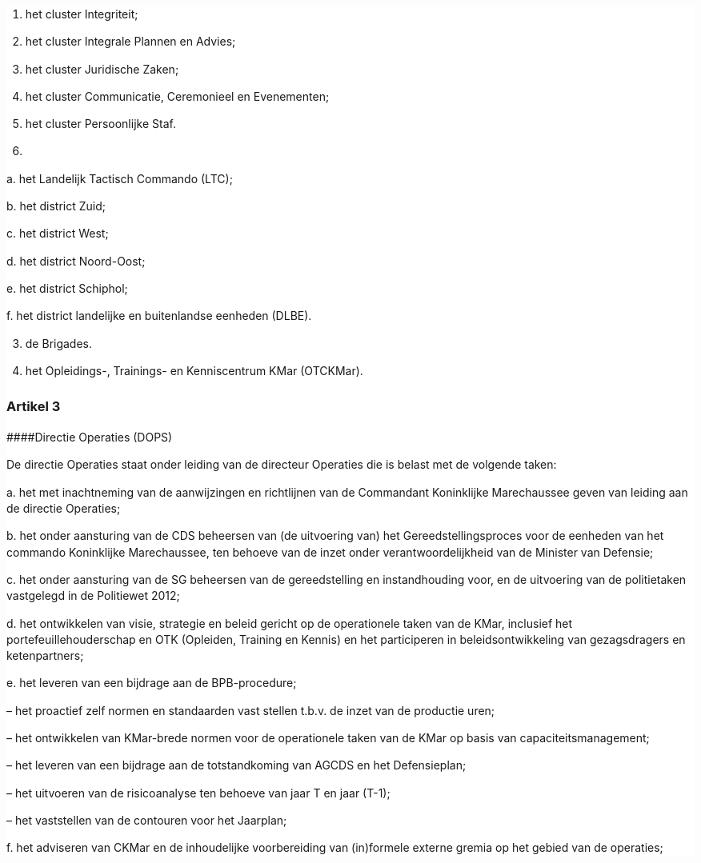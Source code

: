 1. het cluster Integriteit;  

2. het cluster Integrale Plannen en Advies;  

3. het cluster Juridische Zaken;  

4. het cluster Communicatie, Ceremonieel en Evenementen;  

5. het cluster Persoonlijke Staf.      

2. 
a. het Landelijk Tactisch Commando (LTC);  

b. het district Zuid;  

c. het district West;  

d. het district Noord-Oost;  

e. het district Schiphol;  

f. het district landelijke en buitenlandse eenheden (DLBE).    

3. de Brigades.  

4. het Opleidings-, Trainings- en Kenniscentrum KMar (OTCKMar).    

### Artikel  3  

####Directie Operaties (DOPS)

De directie Operaties staat onder leiding van de directeur Operaties die is belast met de volgende taken: 

a. het met inachtneming van de aanwijzingen en richtlijnen van de Commandant Koninklijke Marechaussee geven van leiding aan de directie Operaties;  

b. het onder aansturing van de CDS beheersen van (de uitvoering van) het Gereedstellingsproces voor de eenheden van het commando Koninklijke Marechaussee, ten behoeve van de inzet onder verantwoordelijkheid van de Minister van Defensie;  

c. het onder aansturing van de SG beheersen van de gereedstelling en instandhouding voor, en de uitvoering van de politietaken vastgelegd in de Politiewet 2012;  

d. het ontwikkelen van visie, strategie en beleid gericht op de operationele taken van de KMar, inclusief het portefeuillehouderschap en OTK (Opleiden, Training en Kennis) en het participeren in beleidsontwikkeling van gezagsdragers en ketenpartners;  

e. het leveren van een bijdrage aan de BPB-procedure; 

– het proactief zelf normen en standaarden vast stellen t.b.v. de inzet van de productie uren;  

– het ontwikkelen van KMar-brede normen voor de operationele taken van de KMar op basis van capaciteitsmanagement;  

– het leveren van een bijdrage aan de totstandkoming van AGCDS en het Defensieplan;  

– het uitvoeren van de risicoanalyse ten behoeve van jaar T en jaar (T-1);  

– het vaststellen van de contouren voor het Jaarplan;    

f. het adviseren van CKMar en de inhoudelijke voorbereiding van (in)formele externe gremia op het gebied van de operaties;  
